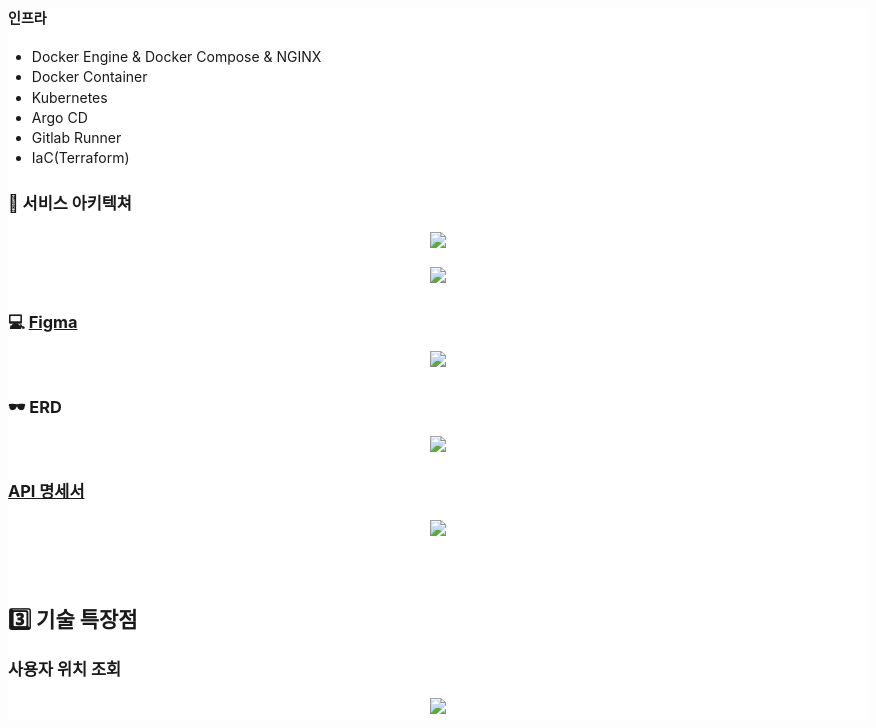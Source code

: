 #### 인프라

- Docker Engine & Docker Compose & NGINX
- Docker Container
- Kubernetes
- Argo CD
- Gitlab Runner
- IaC(Terraform)

### 🧫 서비스 아키텍쳐

<p align="center">
    <img src="./readmeasset/service_architecture.jpg" width="800px">
</p>

<p align="center">
    <img src="./readmeasset/03.PNG" width="800px">
</p>

### 💻 [Figma](https://www.figma.com/file/zxIbmYm4JoglF6kdQL3J2q/B305?type=design&node-id=0-1&t=G1MX4301YSdhDi3q-0)

<p align="center">
    <img src="./readmeasset/figma.png" width="800px">
</p>

### 🕶 ERD

<p align="center">
    <img src="./readmeasset/erd.png" width="800px">
</p>

### [API 명세서](https://documenter.getpostman.com/view/23901534/2s93eR5vmA)

<p align="center">
    <img src="./readmeasset/api.png" width="800px">
</p>

<br />

## 3️⃣ 기술 특장점

### 사용자 위치 조회

<p align="center">
    <img src="./readmeasset/01.jpg" width="800px">
</p>
